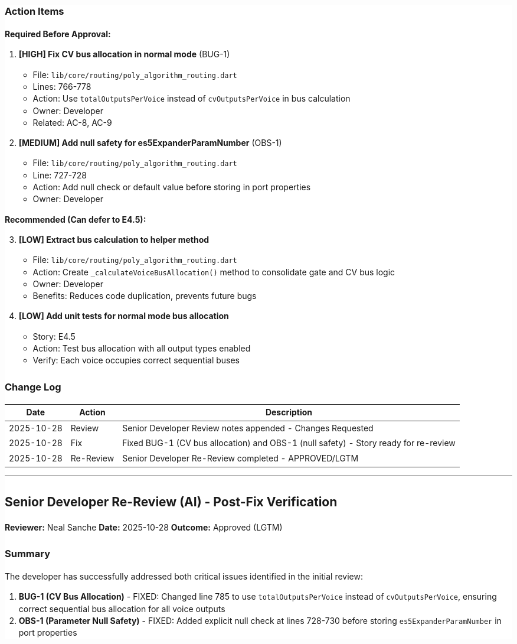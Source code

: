 ### Action Items

**Required Before Approval:**

1. **[HIGH] Fix CV bus allocation in normal mode** (BUG-1)
   - File: `lib/core/routing/poly_algorithm_routing.dart`
   - Lines: 766-778
   - Action: Use `totalOutputsPerVoice` instead of `cvOutputsPerVoice` in bus calculation
   - Owner: Developer
   - Related: AC-8, AC-9

2. **[MEDIUM] Add null safety for es5ExpanderParamNumber** (OBS-1)
   - File: `lib/core/routing/poly_algorithm_routing.dart`
   - Line: 727-728
   - Action: Add null check or default value before storing in port properties
   - Owner: Developer

**Recommended (Can defer to E4.5):**

3. **[LOW] Extract bus calculation to helper method**
   - File: `lib/core/routing/poly_algorithm_routing.dart`
   - Action: Create `_calculateVoiceBusAllocation()` method to consolidate gate and CV bus logic
   - Owner: Developer
   - Benefits: Reduces code duplication, prevents future bugs

4. **[LOW] Add unit tests for normal mode bus allocation**
   - Story: E4.5
   - Action: Test bus allocation with all output types enabled
   - Verify: Each voice occupies correct sequential buses

### Change Log

| Date | Action | Description |
|------|--------|-------------|
| 2025-10-28 | Review | Senior Developer Review notes appended - Changes Requested
| 2025-10-28 | Fix | Fixed BUG-1 (CV bus allocation) and OBS-1 (null safety) - Story ready for re-review
| 2025-10-28 | Re-Review | Senior Developer Re-Review completed - APPROVED/LGTM

---

## Senior Developer Re-Review (AI) - Post-Fix Verification

**Reviewer:** Neal Sanche
**Date:** 2025-10-28
**Outcome:** Approved (LGTM)

### Summary

The developer has successfully addressed both critical issues identified in the initial review:
1. **BUG-1 (CV Bus Allocation)** - FIXED: Changed line 785 to use `totalOutputsPerVoice` instead of `cvOutputsPerVoice`, ensuring correct sequential bus allocation for all voice outputs
2. **OBS-1 (Parameter Null Safety)** - FIXED: Added explicit null check at lines 728-730 before storing `es5ExpanderParamNumber` in port properties
